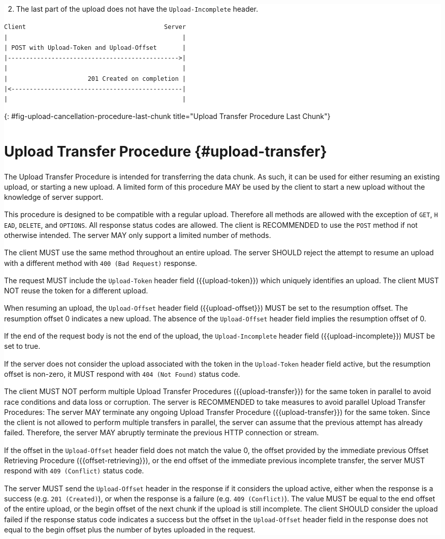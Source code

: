 2) The last part of the upload does not have the `Upload-Incomplete` header.

~~~
Client                                      Server
|                                                |
| POST with Upload-Token and Upload-Offset       |
|----------------------------------------------->|
|                                                |
|                      201 Created on completion |
|<-----------------------------------------------|
|                                                |
~~~
{: #fig-upload-cancellation-procedure-last-chunk title="Upload Transfer Procedure Last Chunk"}

# Upload Transfer Procedure {#upload-transfer}

The Upload Transfer Procedure is intended for transferring the data chunk. As such, it can be used for either resuming an existing upload, or starting a new upload. A limited form of this procedure MAY be used by the client to start a new upload without the knowledge of server support.

This procedure is designed to be compatible with a regular upload. Therefore all methods are allowed with the exception of `GET`, `HEAD`, `DELETE`, and `OPTIONS`. All response status codes are allowed. The client is RECOMMENDED to use the `POST` method if not otherwise intended. The server MAY only support a limited number of methods.

The client MUST use the same method throughout an entire upload. The server SHOULD reject the attempt to resume an upload with a different method with `400 (Bad Request)` response.

The request MUST include the `Upload-Token` header field ({{upload-token}}) which uniquely identifies an upload. The client MUST NOT reuse the token for a different upload.

When resuming an upload, the `Upload-Offset` header field ({{upload-offset}}) MUST be set to the resumption offset. The resumption offset 0 indicates a new upload. The absence of the `Upload-Offset` header field implies the resumption offset of 0.

If the end of the request body is not the end of the upload, the `Upload-Incomplete` header field ({{upload-incomplete}}) MUST be set to true.

If the server does not consider the upload associated with the token in the `Upload-Token` header field active, but the resumption offset is non-zero, it MUST respond with `404 (Not Found)` status code.

The client MUST NOT perform multiple Upload Transfer Procedures ({{upload-transfer}}) for the same token in parallel to avoid race conditions and data loss or corruption. The server is RECOMMENDED to take measures to avoid parallel Upload Transfer Procedures: The server MAY terminate any ongoing Upload Transfer Procedure ({{upload-transfer}}) for the same token. Since the client is not allowed to perform multiple transfers in parallel, the server can assume that the previous attempt has already failed. Therefore, the server MAY abruptly terminate the previous HTTP connection or stream.

If the offset in the `Upload-Offset` header field does not match the value 0, the offset provided by the immediate previous Offset Retrieving Procedure ({{offset-retrieving}}), or the end offset of the immediate previous incomplete transfer, the server MUST respond with `409 (Conflict)` status code.

The server MUST send the `Upload-Offset` header in the response if it considers the upload active, either when the response is a success (e.g. `201 (Created)`), or when the response is a failure (e.g. `409 (Conflict)`). The value MUST be equal to the end offset of the entire upload, or the begin offset of the next chunk if the upload is still incomplete. The client SHOULD consider the upload failed if the response status code indicates a success but the offset in the `Upload-Offset` header field in the response does not equal to the begin offset plus the number of bytes uploaded in the request.
